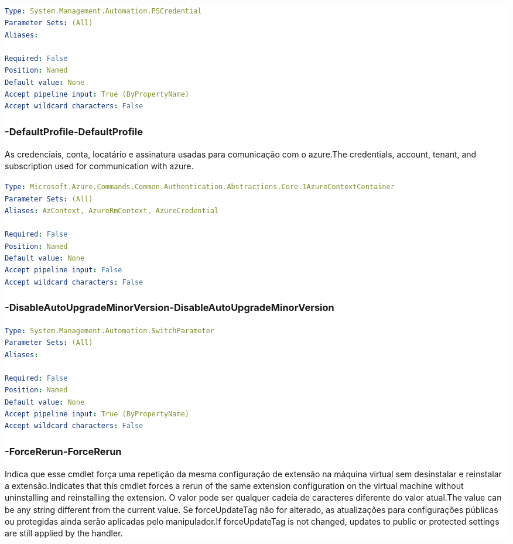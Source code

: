 ```yaml
Type: System.Management.Automation.PSCredential
Parameter Sets: (All)
Aliases:

Required: False
Position: Named
Default value: None
Accept pipeline input: True (ByPropertyName)
Accept wildcard characters: False
```

### <span data-ttu-id="3dc18-123">-DefaultProfile</span><span class="sxs-lookup"><span data-stu-id="3dc18-123">-DefaultProfile</span></span>
<span data-ttu-id="3dc18-124">As credenciais, conta, locatário e assinatura usadas para comunicação com o azure.</span><span class="sxs-lookup"><span data-stu-id="3dc18-124">The credentials, account, tenant, and subscription used for communication with azure.</span></span>

```yaml
Type: Microsoft.Azure.Commands.Common.Authentication.Abstractions.Core.IAzureContextContainer
Parameter Sets: (All)
Aliases: AzContext, AzureRmContext, AzureCredential

Required: False
Position: Named
Default value: None
Accept pipeline input: False
Accept wildcard characters: False
```

### <span data-ttu-id="3dc18-125">-DisableAutoUpgradeMinorVersion</span><span class="sxs-lookup"><span data-stu-id="3dc18-125">-DisableAutoUpgradeMinorVersion</span></span>
```yaml
Type: System.Management.Automation.SwitchParameter
Parameter Sets: (All)
Aliases:

Required: False
Position: Named
Default value: None
Accept pipeline input: True (ByPropertyName)
Accept wildcard characters: False
```

### <span data-ttu-id="3dc18-126">-ForceRerun</span><span class="sxs-lookup"><span data-stu-id="3dc18-126">-ForceRerun</span></span>
<span data-ttu-id="3dc18-127">Indica que esse cmdlet força uma repetição da mesma configuração de extensão na máquina virtual sem desinstalar e reinstalar a extensão.</span><span class="sxs-lookup"><span data-stu-id="3dc18-127">Indicates that this cmdlet forces a rerun of the same extension configuration on the virtual machine without uninstalling and reinstalling the extension.</span></span>
<span data-ttu-id="3dc18-128">O valor pode ser qualquer cadeia de caracteres diferente do valor atual.</span><span class="sxs-lookup"><span data-stu-id="3dc18-128">The value can be any string different from the current value.</span></span>
<span data-ttu-id="3dc18-129">Se forceUpdateTag não for alterado, as atualizações para configurações públicas ou protegidas ainda serão aplicadas pelo manipulador.</span><span class="sxs-lookup"><span data-stu-id="3dc18-129">If forceUpdateTag is not changed, updates to public or protected settings are still applied by the handler.</span></span>
